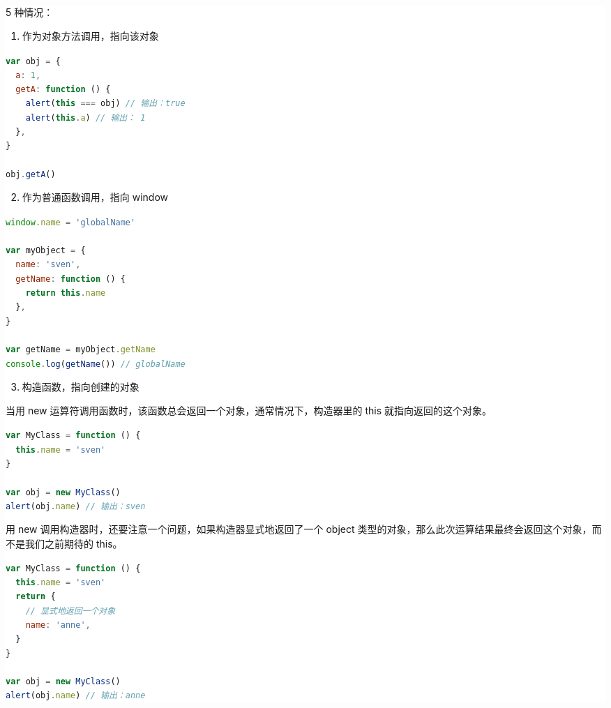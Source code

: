 5 种情况：

1. 作为对象方法调用，指向该对象

```js
var obj = {
  a: 1,
  getA: function () {
    alert(this === obj) // 输出：true
    alert(this.a) // 输出： 1
  },
}

obj.getA()
```

2. 作为普通函数调用，指向 window

```js
window.name = 'globalName'

var myObject = {
  name: 'sven',
  getName: function () {
    return this.name
  },
}

var getName = myObject.getName
console.log(getName()) // globalName
```

3. 构造函数，指向创建的对象

当用 new 运算符调用函数时，该函数总会返回一个对象，通常情况下，构造器里的 this 就指向返回的这个对象。

```js
var MyClass = function () {
  this.name = 'sven'
}

var obj = new MyClass()
alert(obj.name) // 输出：sven
```

用 new 调用构造器时，还要注意一个问题，如果构造器显式地返回了一个 object 类型的对象，那么此次运算结果最终会返回这个对象，而不是我们之前期待的 this。

```js
var MyClass = function () {
  this.name = 'sven'
  return {
    // 显式地返回一个对象
    name: 'anne',
  }
}

var obj = new MyClass()
alert(obj.name) // 输出：anne
```
